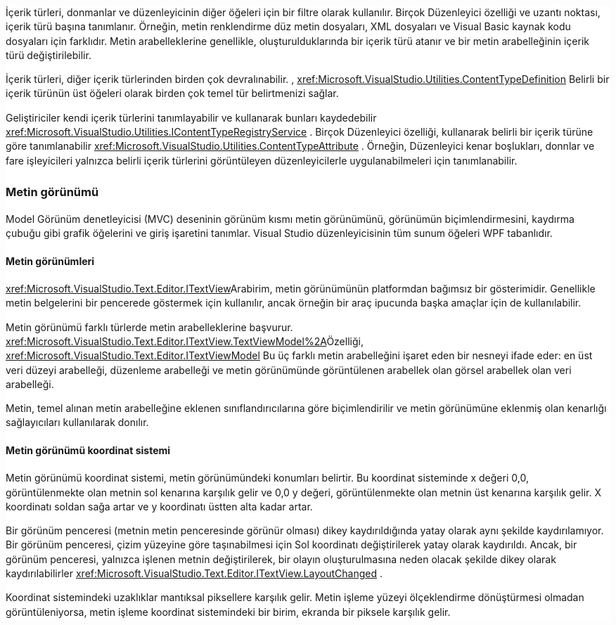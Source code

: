 İçerik türleri, donmanlar ve düzenleyicinin diğer öğeleri için bir filtre olarak kullanılır. Birçok Düzenleyici özelliği ve uzantı noktası, içerik türü başına tanımlanır. Örneğin, metin renklendirme düz metin dosyaları, XML dosyaları ve Visual Basic kaynak kodu dosyaları için farklıdır. Metin arabelleklerine genellikle, oluşturulduklarında bir içerik türü atanır ve bir metin arabelleğinin içerik türü değiştirilebilir.

İçerik türleri, diğer içerik türlerinden birden çok devralınabilir. , <xref:Microsoft.VisualStudio.Utilities.ContentTypeDefinition> Belirli bir içerik türünün üst öğeleri olarak birden çok temel tür belirtmenizi sağlar.

Geliştiriciler kendi içerik türlerini tanımlayabilir ve kullanarak bunları kaydedebilir <xref:Microsoft.VisualStudio.Utilities.IContentTypeRegistryService> . Birçok Düzenleyici özelliği, kullanarak belirli bir içerik türüne göre tanımlanabilir <xref:Microsoft.VisualStudio.Utilities.ContentTypeAttribute> . Örneğin, Düzenleyici kenar boşlukları, donnlar ve fare işleyicileri yalnızca belirli içerik türlerini görüntüleyen düzenleyicilerle uygulanabilmeleri için tanımlanabilir.

### <a name="the-text-view"></a>Metin görünümü

Model Görünüm denetleyicisi (MVC) deseninin görünüm kısmı metin görünümünü, görünümün biçimlendirmesini, kaydırma çubuğu gibi grafik öğelerini ve giriş işaretini tanımlar. Visual Studio düzenleyicisinin tüm sunum öğeleri WPF tabanlıdır.

#### <a name="text-views"></a>Metin görünümleri

<xref:Microsoft.VisualStudio.Text.Editor.ITextView>Arabirim, metin görünümünün platformdan bağımsız bir gösterimidir. Genellikle metin belgelerini bir pencerede göstermek için kullanılır, ancak örneğin bir araç ipucunda başka amaçlar için de kullanılabilir.

Metin görünümü farklı türlerde metin arabelleklerine başvurur. <xref:Microsoft.VisualStudio.Text.Editor.ITextView.TextViewModel%2A>Özelliği, <xref:Microsoft.VisualStudio.Text.Editor.ITextViewModel> Bu üç farklı metin arabelleğini işaret eden bir nesneyi ifade eder: en üst veri düzeyi arabelleği, düzenleme arabelleği ve metin görünümünde görüntülenen arabellek olan görsel arabellek olan veri arabelleği.

Metin, temel alınan metin arabelleğine eklenen sınıflandırıcılarına göre biçimlendirilir ve metin görünümüne eklenmiş olan kenarlığı sağlayıcıları kullanılarak donılır.

#### <a name="the-text-view-coordinate-system"></a>Metin görünümü koordinat sistemi

Metin görünümü koordinat sistemi, metin görünümündeki konumları belirtir. Bu koordinat sisteminde x değeri 0,0, görüntülenmekte olan metnin sol kenarına karşılık gelir ve 0,0 y değeri, görüntülenmekte olan metnin üst kenarına karşılık gelir. X koordinatı soldan sağa artar ve y koordinatı üstten alta kadar artar.

Bir görünüm penceresi (metnin metin penceresinde görünür olması) dikey kaydırıldığında yatay olarak aynı şekilde kaydırılamıyor. Bir görünüm penceresi, çizim yüzeyine göre taşınabilmesi için Sol koordinatı değiştirilerek yatay olarak kaydırıldı. Ancak, bir görünüm penceresi, yalnızca işlenen metnin değiştirilerek, bir olayın oluşturulmasına neden olacak şekilde dikey olarak kaydırılabilirler <xref:Microsoft.VisualStudio.Text.Editor.ITextView.LayoutChanged> .

Koordinat sistemindeki uzaklıklar mantıksal piksellere karşılık gelir. Metin işleme yüzeyi ölçeklendirme dönüştürmesi olmadan görüntüleniyorsa, metin işleme koordinat sistemindeki bir birim, ekranda bir piksele karşılık gelir.
